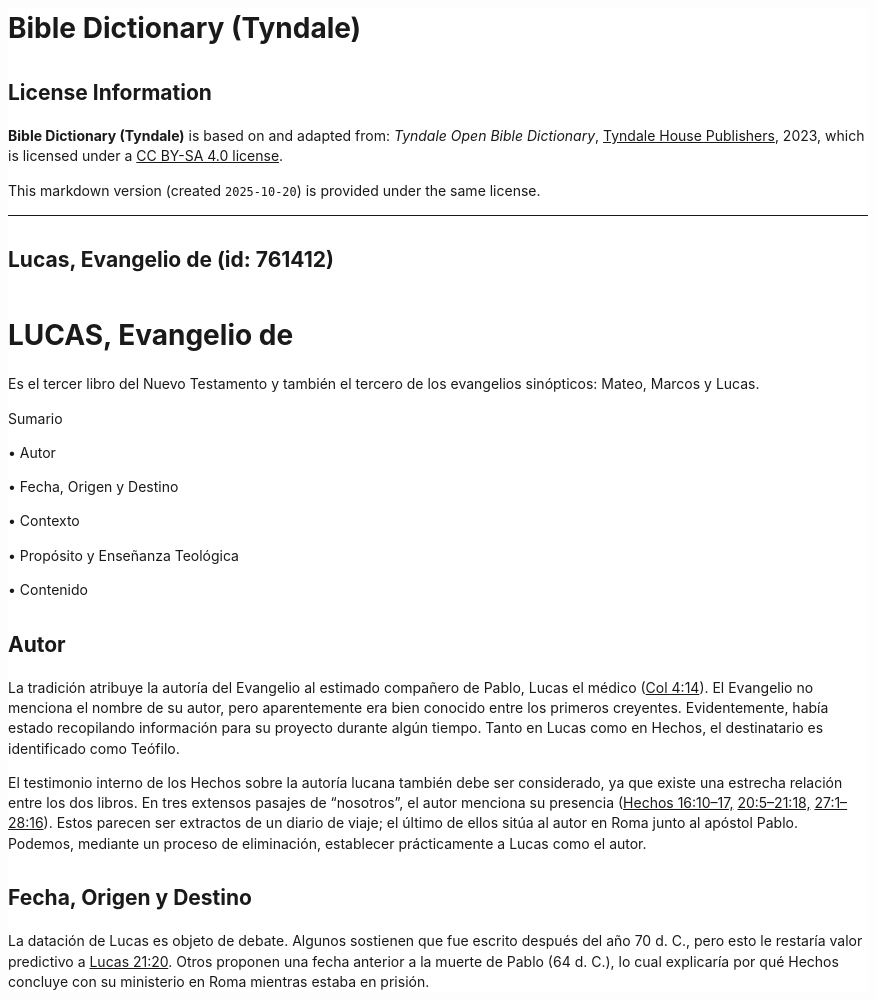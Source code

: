 # Bible Dictionary (Tyndale)

## License Information

**Bible Dictionary (Tyndale)** is based on and adapted from: _Tyndale Open Bible Dictionary_, [Tyndale House Publishers](https://tyndaleopenresources.com/), 2023, which is licensed under a [CC BY-SA 4.0 license](https://creativecommons.org/licenses/by-sa/4.0/legalcode.en).

This markdown version (created `2025-10-20`) is provided under the same license.



--------------------------------

## Lucas, Evangelio de (id: 761412)

LUCAS, Evangelio de
===================

Es el tercer libro del Nuevo Testamento y también el tercero de los evangelios sinópticos: Mateo, Marcos y Lucas.

Sumario 

• Autor

• Fecha, Origen y Destino

• Contexto

• Propósito y Enseñanza Teológica 

• Contenido

Autor
-----

La tradición atribuye la autoría del Evangelio al estimado compañero de Pablo, Lucas el médico ([Col 4:14](https://ref.ly/Col4:14)). El Evangelio no menciona el nombre de su autor, pero aparentemente era bien conocido entre los primeros creyentes. Evidentemente, había estado recopilando información para su proyecto durante algún tiempo. Tanto en Lucas como en Hechos, el destinatario es identificado como Teófilo.

El testimonio interno de los Hechos sobre la autoría lucana también debe ser considerado, ya que existe una estrecha relación entre los dos libros. En tres extensos pasajes de “nosotros”, el autor menciona su presencia ([Hechos 16:10–17,](https://ref.ly/Acts16:10-Acts16:17) [20:5–21:18,](https://ref.ly/Acts20:5-Acts21:18) [27:1–28:16](https://ref.ly/Acts27:1-Acts28:16)). Estos parecen ser extractos de un diario de viaje; el último de ellos sitúa al autor en Roma junto al apóstol Pablo. Podemos, mediante un proceso de eliminación, establecer prácticamente a Lucas como el autor.

Fecha, Origen y Destino
-----------------------

La datación de Lucas es objeto de debate. Algunos sostienen que fue escrito después del año 70 d. C., pero esto le restaría valor predictivo a [Lucas 21:20](https://ref.ly/Luke21:20). Otros proponen una fecha anterior a la muerte de Pablo (64 d. C.), lo cual explicaría por qué Hechos concluye con su ministerio en Roma mientras estaba en prisión.
